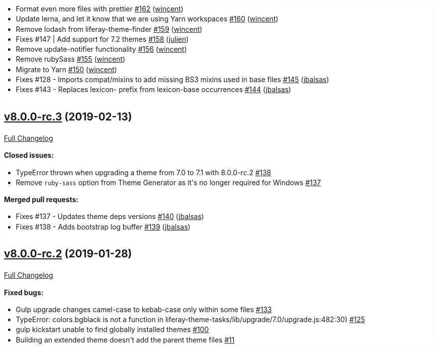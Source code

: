 -   Format even more files with prettier [\#162](https://github.com/liferay/liferay-js-themes-toolkit/pull/162) ([wincent](https://github.com/wincent))
-   Update lerna, and let it know that we are using Yarn workspaces [\#160](https://github.com/liferay/liferay-js-themes-toolkit/pull/160) ([wincent](https://github.com/wincent))
-   Remove lodash from liferay-theme-finder [\#159](https://github.com/liferay/liferay-js-themes-toolkit/pull/159) ([wincent](https://github.com/wincent))
-   Fixes \#147 | Add support for 7.2 themes [\#158](https://github.com/liferay/liferay-js-themes-toolkit/pull/158) ([julien](https://github.com/julien))
-   Remove update-notifier functionality [\#156](https://github.com/liferay/liferay-js-themes-toolkit/pull/156) ([wincent](https://github.com/wincent))
-   Remove rubySass [\#155](https://github.com/liferay/liferay-js-themes-toolkit/pull/155) ([wincent](https://github.com/wincent))
-   Migrate to Yarn [\#150](https://github.com/liferay/liferay-js-themes-toolkit/pull/150) ([wincent](https://github.com/wincent))
-   Fixes \#128 - Imports compat/mixins to add missing BS3 mixins used in base files [\#145](https://github.com/liferay/liferay-js-themes-toolkit/pull/145) ([jbalsas](https://github.com/jbalsas))
-   Fixes \#143 - Replaces lexicon- prefix from lexicon-base occurrences [\#144](https://github.com/liferay/liferay-js-themes-toolkit/pull/144) ([jbalsas](https://github.com/jbalsas))

## [v8.0.0-rc.3](https://github.com/liferay/liferay-js-themes-toolkit/tree/v8.0.0-rc.3) (2019-02-13)

[Full Changelog](https://github.com/liferay/liferay-js-themes-toolkit/compare/v8.0.0-rc.2...v8.0.0-rc.3)

**Closed issues:**

-   TypeError thrown when upgrading a theme from 7.0 to 7.1 with 8.0.0-rc.2 [\#138](https://github.com/liferay/liferay-js-themes-toolkit/issues/138)
-   Remove `ruby-sass` option from Theme Generator as it's no longer required for Windows [\#137](https://github.com/liferay/liferay-js-themes-toolkit/issues/137)

**Merged pull requests:**

-   Fixes \#137 - Updates theme deps versions [\#140](https://github.com/liferay/liferay-js-themes-toolkit/pull/140) ([jbalsas](https://github.com/jbalsas))
-   Fixes \#138 - Adds bootstrap log buffer [\#139](https://github.com/liferay/liferay-js-themes-toolkit/pull/139) ([jbalsas](https://github.com/jbalsas))

## [v8.0.0-rc.2](https://github.com/liferay/liferay-js-themes-toolkit/tree/v8.0.0-rc.2) (2019-01-28)

[Full Changelog](https://github.com/liferay/liferay-js-themes-toolkit/compare/v8.0.0-rc.1...v8.0.0-rc.2)

**Fixed bugs:**

-   Gulp upgrade changes camel-case to kebab-case only within some files [\#133](https://github.com/liferay/liferay-js-themes-toolkit/issues/133)
-   TypeError: colors.bgblack is not a function in liferay-theme-tasks/lib/upgrade/7.0/upgrade.js:482:30\) [\#125](https://github.com/liferay/liferay-js-themes-toolkit/issues/125)
-   gulp kickstart unable to find globally installed themes [\#100](https://github.com/liferay/liferay-js-themes-toolkit/issues/100)
-   Building an extended theme doesn't add the parent theme files [\#11](https://github.com/liferay/liferay-js-themes-toolkit/issues/11)
